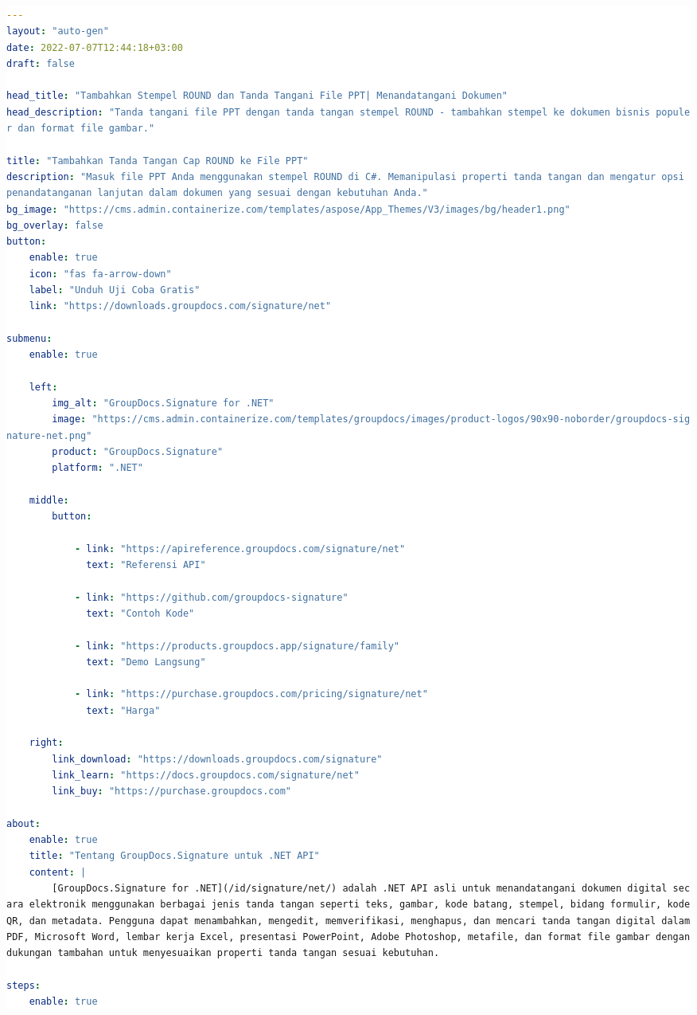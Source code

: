 ```yaml
---
layout: "auto-gen"
date: 2022-07-07T12:44:18+03:00
draft: false

head_title: "Tambahkan Stempel ROUND dan Tanda Tangani File PPT| Menandatangani Dokumen"
head_description: "Tanda tangani file PPT dengan tanda tangan stempel ROUND - tambahkan stempel ke dokumen bisnis populer dan format file gambar."

title: "Tambahkan Tanda Tangan Cap ROUND ke File PPT"
description: "Masuk file PPT Anda menggunakan stempel ROUND di C#. Memanipulasi properti tanda tangan dan mengatur opsi penandatanganan lanjutan dalam dokumen yang sesuai dengan kebutuhan Anda."
bg_image: "https://cms.admin.containerize.com/templates/aspose/App_Themes/V3/images/bg/header1.png"
bg_overlay: false
button:
    enable: true
    icon: "fas fa-arrow-down"
    label: "Unduh Uji Coba Gratis"
    link: "https://downloads.groupdocs.com/signature/net"

submenu:
    enable: true

    left:
        img_alt: "GroupDocs.Signature for .NET"
        image: "https://cms.admin.containerize.com/templates/groupdocs/images/product-logos/90x90-noborder/groupdocs-signature-net.png"
        product: "GroupDocs.Signature"
        platform: ".NET"

    middle:
        button:

            - link: "https://apireference.groupdocs.com/signature/net"
              text: "Referensi API"

            - link: "https://github.com/groupdocs-signature"
              text: "Contoh Kode"

            - link: "https://products.groupdocs.app/signature/family"
              text: "Demo Langsung"

            - link: "https://purchase.groupdocs.com/pricing/signature/net"
              text: "Harga"

    right:
        link_download: "https://downloads.groupdocs.com/signature"
        link_learn: "https://docs.groupdocs.com/signature/net"
        link_buy: "https://purchase.groupdocs.com"

about:
    enable: true
    title: "Tentang GroupDocs.Signature untuk .NET API"
    content: |
        [GroupDocs.Signature for .NET](/id/signature/net/) adalah .NET API asli untuk menandatangani dokumen digital secara elektronik menggunakan berbagai jenis tanda tangan seperti teks, gambar, kode batang, stempel, bidang formulir, kode QR, dan metadata. Pengguna dapat menambahkan, mengedit, memverifikasi, menghapus, dan mencari tanda tangan digital dalam PDF, Microsoft Word, lembar kerja Excel, presentasi PowerPoint, Adobe Photoshop, metafile, dan format file gambar dengan dukungan tambahan untuk menyesuaikan properti tanda tangan sesuai kebutuhan.

steps:
    enable: true
```